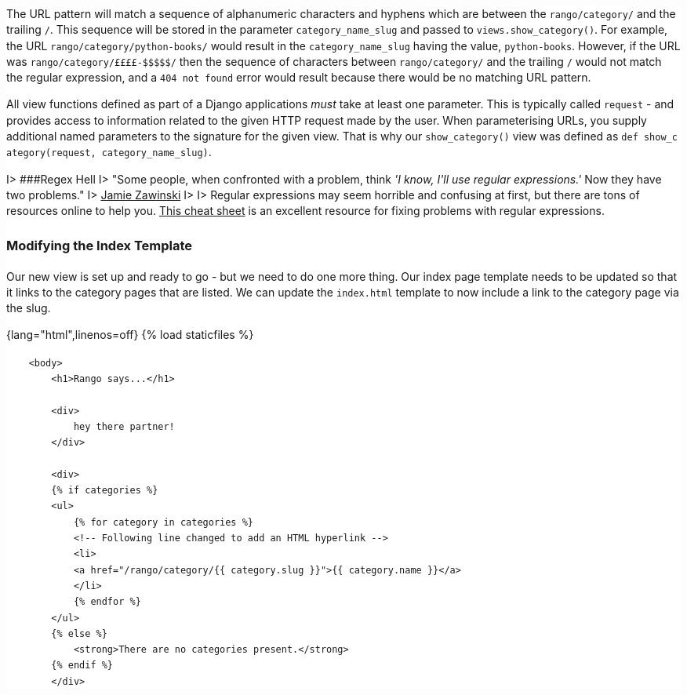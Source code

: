 The URL pattern will match a sequence of alphanumeric characters and hyphens which are between the `rango/category/` and the trailing `/`. This sequence will be stored in the parameter `category_name_slug` and passed to `views.show_category()`. For example, the URL `rango/category/python-books/` would result in the `category_name_slug` having the value, `python-books`. However, if the URL was `rango/category/££££-$$$$$/` then the sequence of characters between `rango/category/` and the trailing `/` would not match the regular expression, and a `404 not found` error would result because there would be no matching URL pattern.

All view functions defined as part of a Django applications *must* take at least one parameter. This is typically called `request` - and provides access to information related to the given HTTP request made by the user. When parameterising URLs, you supply additional named parameters to the signature for the given view.  That is why our `show_category()` view was defined as `def show_category(request, category_name_slug)`.


		
I> ###Regex Hell
I> "Some people, when confronted with a problem, think *'I know, I'll use regular expressions.'* Now they have two problems."
I> [Jamie Zawinski](http://blog.codinghorror.com/regular-expressions-now-you-have-two-problems/)
I>
I> Regular expressions may seem horrible and confusing at first, but there are tons of resources online to help you. [This cheat sheet](http://cheatography.com/davechild/cheat-sheets/regular-expressions/) is an excellent resource for fixing problems with regular expressions.

### Modifying the Index Template
Our new view is set up and ready to go - but we need to do one more thing. Our index page template needs to be updated so that it links to the category pages that are listed. We can update the `index.html` template to now include a link to the category page via the slug.

{lang="html",linenos=off}
	<!DOCTYPE html>
	{% load staticfiles %}
	<html>
	    <head>
	        <title>Rango</title>
	    </head>
	    
	    <body>
	        <h1>Rango says...</h1>
	        
	        <div>
	            hey there partner!
	        </div>
	        
	        <div>
	        {% if categories %}
	        <ul>
	            {% for category in categories %}
	            <!-- Following line changed to add an HTML hyperlink -->
	            <li>
	            <a href="/rango/category/{{ category.slug }}">{{ category.name }}</a>
	            </li>
	            {% endfor %}
	        </ul>
	        {% else %}
	            <strong>There are no categories present.</strong>
	        {% endif %}
	        </div>
	        